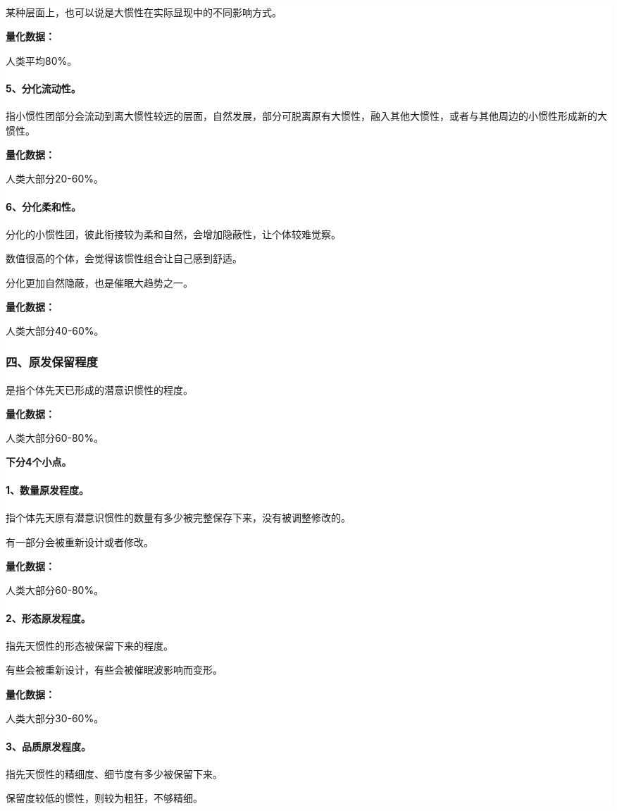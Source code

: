 某种层面上，也可以说是大惯性在实际显现中的不同影响方式。

**量化数据：**

人类平均80%。

#### 5、分化流动性。

指小惯性团部分会流动到离大惯性较远的层面，自然发展，部分可脱离原有大惯性，融入其他大惯性，或者与其他周边的小惯性形成新的大惯性。

**量化数据：**

人类大部分20-60%。

#### 6、分化柔和性。

分化的小惯性团，彼此衔接较为柔和自然，会增加隐蔽性，让个体较难觉察。

数值很高的个体，会觉得该惯性组合让自己感到舒适。

分化更加自然隐蔽，也是催眠大趋势之一。

**量化数据：**

人类大部分40-60%。

### 四、原发保留程度

是指个体先天已形成的潜意识惯性的程度。

**量化数据：**

人类大部分60-80%。

**下分4个小点。**

#### 1、数量原发程度。

指个体先天原有潜意识惯性的数量有多少被完整保存下来，没有被调整修改的。

有一部分会被重新设计或者修改。

**量化数据：**

人类大部分60-80%。

#### 2、形态原发程度。

指先天惯性的形态被保留下来的程度。

有些会被重新设计，有些会被催眠波影响而变形。

**量化数据：**

人类大部分30-60%。

#### 3、品质原发程度。

指先天惯性的精细度、细节度有多少被保留下来。

保留度较低的惯性，则较为粗狂，不够精细。

